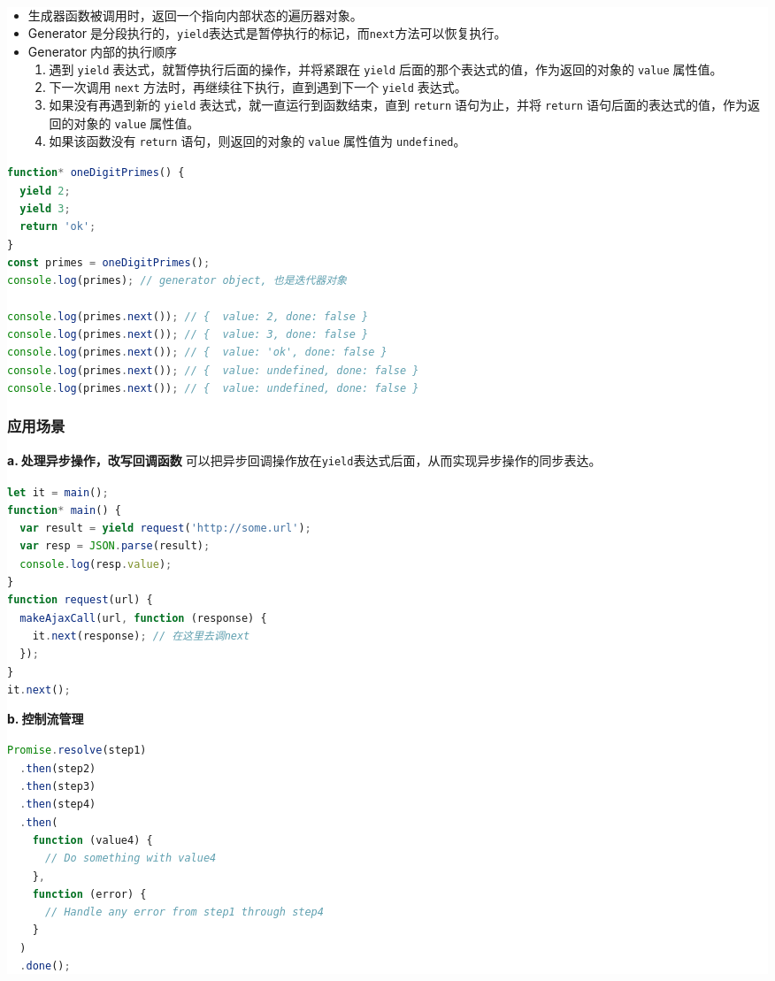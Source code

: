 - 生成器函数被调用时，返回一个指向内部状态的遍历器对象。
- Generator 是分段执行的，`yield`表达式是暂停执行的标记，而`next`方法可以恢复执行。
- Generator 内部的执行顺序
  1. 遇到 `yield` 表达式，就暂停执行后面的操作，并将紧跟在 `yield` 后面的那个表达式的值，作为返回的对象的 `value` 属性值。
  2. 下一次调用 `next` 方法时，再继续往下执行，直到遇到下一个 `yield` 表达式。
  3. 如果没有再遇到新的 `yield` 表达式，就一直运行到函数结束，直到 `return` 语句为止，并将 `return` 语句后面的表达式的值，作为返回的对象的 `value` 属性值。
  4. 如果该函数没有 `return` 语句，则返回的对象的 `value` 属性值为 `undefined`。

```js
function* oneDigitPrimes() {
  yield 2;
  yield 3;
  return 'ok';
}
const primes = oneDigitPrimes();
console.log(primes); // generator object, 也是迭代器对象

console.log(primes.next()); // {  value: 2, done: false }
console.log(primes.next()); // {  value: 3, done: false }
console.log(primes.next()); // {  value: 'ok', done: false }
console.log(primes.next()); // {  value: undefined, done: false }
console.log(primes.next()); // {  value: undefined, done: false }
```

### 应用场景

**a. 处理异步操作，改写回调函数**
可以把异步回调操作放在`yield`表达式后面，从而实现异步操作的同步表达。

```js
let it = main();
function* main() {
  var result = yield request('http://some.url');
  var resp = JSON.parse(result);
  console.log(resp.value);
}
function request(url) {
  makeAjaxCall(url, function (response) {
    it.next(response); // 在这里去调next
  });
}
it.next();
```

**b. 控制流管理**

```js
Promise.resolve(step1)
  .then(step2)
  .then(step3)
  .then(step4)
  .then(
    function (value4) {
      // Do something with value4
    },
    function (error) {
      // Handle any error from step1 through step4
    }
  )
  .done();
```
